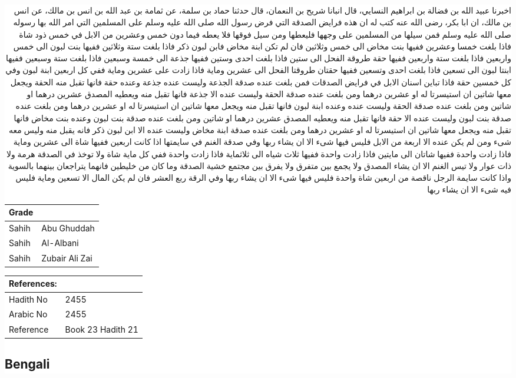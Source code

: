 
<div dir="rtl" lang="ar" style={{fontSize:'larger',backgroundColor:'#f8f9fa',padding:20}}>
اخبرنا عبيد الله بن فضالة بن ابراهيم النسايي، قال انبانا شريح بن النعمان، قال حدثنا حماد بن سلمة، عن ثمامة بن عبد الله بن انس بن مالك، عن انس بن مالك، ان ابا بكر، رضى الله عنه كتب له ان هذه فرايض الصدقة التي فرض رسول الله صلى الله عليه وسلم على المسلمين التي امر الله بها رسوله صلى الله عليه وسلم فمن سيلها من المسلمين على وجهها فليعطها ومن سيل فوقها فلا يعطه فيما دون خمس وعشرين من الابل في خمس ذود شاة فاذا بلغت خمسا وعشرين ففيها بنت مخاض الى خمس وثلاثين فان لم تكن ابنة مخاض فابن لبون ذكر فاذا بلغت ستة وثلاثين ففيها بنت لبون الى خمس واربعين فاذا بلغت ستة واربعين ففيها حقة طروقة الفحل الى ستين فاذا بلغت احدى وستين ففيها جذعة الى خمسة وسبعين فاذا بلغت ستة وسبعين ففيها ابنتا لبون الى تسعين فاذا بلغت احدى وتسعين ففيها حقتان طروقتا الفحل الى عشرين وماية فاذا زادت على عشرين وماية ففي كل اربعين ابنة لبون وفي كل خمسين حقة فاذا تباين اسنان الابل في فرايض الصدقات فمن بلغت عنده صدقة الجذعة وليست عنده جذعة وعنده حقة فانها تقبل منه الحقة ويجعل معها شاتين ان استيسرتا له او عشرين درهما ومن بلغت عنده صدقة الحقة وليست عنده الا جذعة فانها تقبل منه ويعطيه المصدق عشرين درهما او شاتين ومن بلغت عنده صدقة الحقة وليست عنده وعنده ابنة لبون فانها تقبل منه ويجعل معها شاتين ان استيسرتا له او عشرين درهما ومن بلغت عنده صدقة بنت لبون وليست عنده الا حقة فانها تقبل منه ويعطيه المصدق عشرين درهما او شاتين ومن بلغت عنده صدقة بنت لبون وعنده بنت مخاض فانها تقبل منه ويجعل معها شاتين ان استيسرتا له او عشرين درهما ومن بلغت عنده صدقة ابنة مخاض وليست عنده الا ابن لبون ذكر فانه يقبل منه وليس معه شىء ومن لم يكن عنده الا اربعة من الابل فليس فيها شىء الا ان يشاء ربها وفي صدقة الغنم في سايمتها اذا كانت اربعين ففيها شاة الى عشرين وماية فاذا زادت واحدة ففيها شاتان الى مايتين فاذا زادت واحدة ففيها ثلاث شياه الى ثلاثماية فاذا زادت واحدة ففي كل ماية شاة ولا توخذ في الصدقة هرمة ولا ذات عوار ولا تيس الغنم الا ان يشاء المصدق ولا يجمع بين متفرق ولا يفرق بين مجتمع خشية الصدقة وما كان من خليطين فانهما يتراجعان بينهما بالسوية واذا كانت سايمة الرجل ناقصة من اربعين شاة واحدة فليس فيها شىء الا ان يشاء ربها وفي الرقة ربع العشر فان لم يكن المال الا تسعين وماية فليس فيه شىء الا ان يشاء ربها
</div>
<div style={{backgroundColor:'#f8f9fa',padding:20, marginBottom: 10}}><table> <thead> <tr> <th>Grade</th> <th></th> </tr> </thead> <tbody> <tr><td>Sahih</td><td>Abu Ghuddah</td></tr><tr><td>Sahih</td><td>Al-Albani</td></tr><tr><td>Sahih</td><td>Zubair Ali Zai</td></tr></tbody></table><table> <thead> <tr> <th>References:</th> <th></th> </tr> </thead> <tbody><tr><td>Hadith No</td><td>2455</td></tr><tr><td>Arabic No</td><td>2455</td></tr><tr><td>Reference</td><td>Book 23 Hadith 21</td></tr></tbody></table></div>

## Bengali


<div dir="ltr" lang="bn" style={{fontSize:'larger',backgroundColor:'#f8f9fa',padding:20}}>